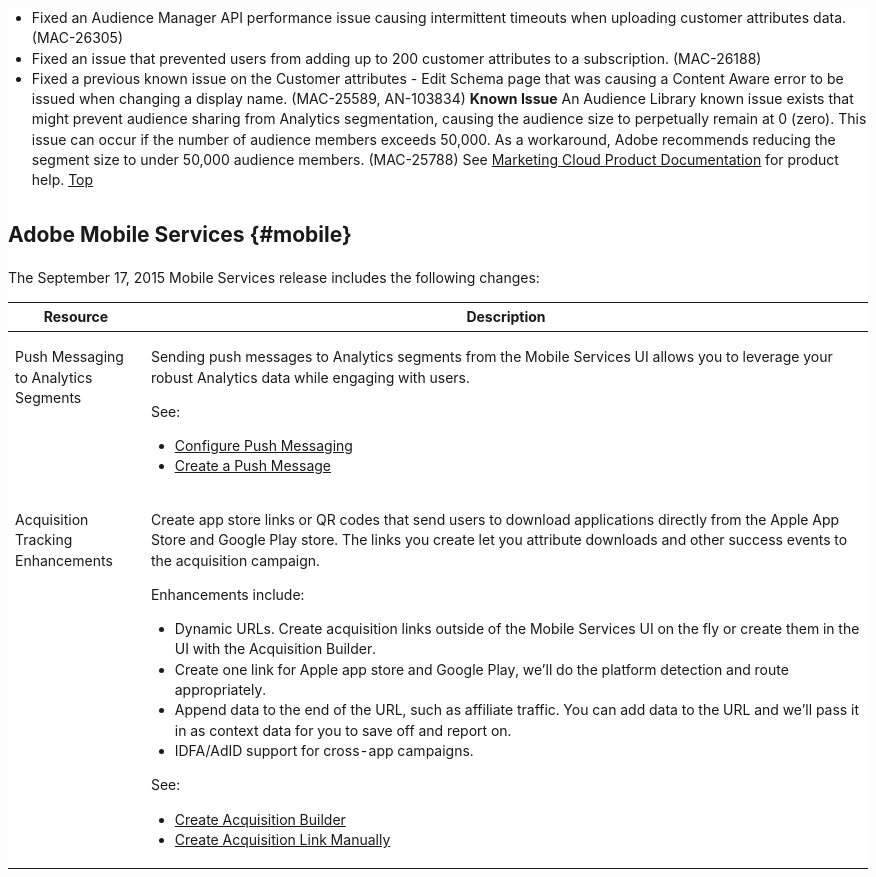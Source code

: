 * Fixed an Audience Manager API performance issue causing intermittent timeouts when uploading customer attributes data. (MAC-26305)
* Fixed an issue that prevented users from adding up to 200 customer attributes to a subscription. (MAC-26188)
* Fixed a previous known issue on the Customer attributes - Edit Schema page that was causing a Content Aware error to be issued when changing a display name. (MAC-25589, AN-103834)
**Known Issue** 
An Audience Library known issue exists that might prevent audience sharing from Analytics segmentation, causing the audience size to perpetually remain at 0 (zero). This issue can occur if the number of audience members exceeds 50,000. As a workaround, Adobe recommends reducing the segment size to under 50,000 audience members. (MAC-25788)
See [Marketing Cloud Product Documentation](https://marketing.adobe.com/resources/help/en_US/mcloud/) for product help. 
[Top](09172015.md#marketingcloud) 

## Adobe Mobile Services {#mobile}

The September 17, 2015 Mobile Services release includes the following changes:

<table id="table_D01BAD87E351453EA70A66B3B56F11F6"> 
 <thead> 
  <tr> 
   <th colname="col1" class="entry">Resource</th> 
   <th colname="col2" class="entry">Description</th> 
  </tr> 
 </thead>
 <tbody> 
  <tr> 
   <td colname="col1"> <p>Push Messaging to Analytics Segments</p> </td> 
   <td colname="col2"> <p>Sending push messages to <span class="keyword">Analytics</span> segments from the <span class="keyword">Mobile Services</span> UI allows you to leverage your robust <span class="keyword">Analytics</span> data while engaging with users. </p> <p>See:</p> 
    <ul id="ul_38E9197C51A344E8AC0E5308F56E8E43"> 
     <li id="li_0B51BB9E539F4E798D3FF2823D7E74DF"> <a href="https://marketing.adobe.com/resources/help/en_US/mobile/index.html?f=configure_push_messaging" format="https" scope="external">Configure Push Messaging</a> </li> 
     <li id="li_439F83EC4EA94C54BA2A2A0B5291E6F4"> <a href="https://marketing.adobe.com/resources/help/en_US/mobile/index.html?f=t_create_push_message" format="https" scope="external">Create a Push Message</a> </li> 
    </ul> </td> 
  </tr> 
  <tr> 
   <td colname="col1"> <p>Acquisition Tracking Enhancements</p> </td> 
   <td colname="col2"> <p>Create app store links or QR codes that send users to download applications directly from the Apple App Store and Google Play store. The links you create let you attribute downloads and other success events to the acquisition campaign.</p> <p>Enhancements include:</p> 
    <ul id="ul_49F482D158CE47769A31164318B49BAD"> 
     <li id="li_6B902D4AC0CF421C8E7B8BA4DBF3BFEF">Dynamic URLs. Create acquisition links outside of the <span class="keyword">Mobile Services</span> UI on the fly or create them in the UI with the Acquisition Builder. </li> 
     <li id="li_E8360B7F224E4E529F49BACAE9242895">Create one link for Apple app store and Google Play, we’ll do the platform detection and route appropriately.</li> 
     <li id="li_926E799E93EE41B2A5A5075CEE07F941">Append data to the end of the URL, such as affiliate traffic. You can add data to the URL and we’ll pass it in as context data for you to save off and report on.</li> 
     <li id="li_B8834A51257D40CBA4E183F1FCDC23BC">IDFA/AdID support for cross-app campaigns.</li> 
    </ul> <p>See:</p> 
    <ul id="ul_A3D9BADA0541442483058BBF990192FB"> 
     <li id="li_0B19F15341F440C58702AD3F02F6348C"> <a href="https://marketing.adobe.com/resources/help/en_US/mobile/index.html?f=t_acquisition_builder" format="https" scope="external">Create Acquisition Builder</a> </li> 
     <li id="li_40A2D8B66E6E4EB5A906842DCCED9738"> <a href="https://marketing.adobe.com/resources/help/en_US/mobile/index.html?f=acquisition_link_manual" format="https" scope="external">Create Acquisition Link Manually</a> </li> 